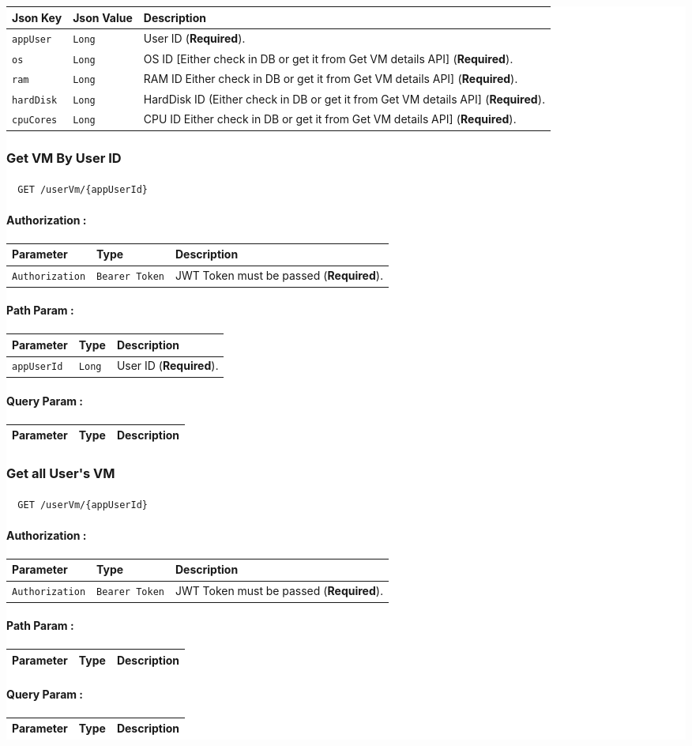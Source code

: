 | Json Key | Json Value     | Description                |
| :-------- | :------- | :------------------------- |
| `appUser` | `Long` | User ID (**Required**).|
| `os` | `Long` | OS ID [Either check in DB or get it from Get VM details API] (**Required**).|
| `ram` | `Long` | RAM ID Either check in DB or get it from Get VM details API] (**Required**).|
| `hardDisk` | `Long` | HardDisk ID (Either check in DB or get it from Get VM details API] (**Required**).|
| `cpuCores` | `Long` | CPU ID Either check in DB or get it from Get VM details API] (**Required**).|



### Get VM By User ID 

```http
  GET /userVm/{appUserId}
```

#### Authorization : 
| Parameter | Type     | Description                       |
| :-------- | :------- | :-------------------------------- |
| `Authorization`      | `Bearer Token` | JWT Token must be passed (**Required**). |


#### Path Param : 
| Parameter | Type     | Description                       |
| :-------- | :------- | :-------------------------------- |
| `appUserId`      | `Long` | User ID (**Required**). |


#### Query Param : 
| Parameter | Type     | Description                       |
| :-------- | :------- | :-------------------------------- |


### Get all User's VM

```http
  GET /userVm/{appUserId}
```

#### Authorization : 
| Parameter | Type     | Description                       |
| :-------- | :------- | :-------------------------------- |
| `Authorization`      | `Bearer Token` | JWT Token must be passed (**Required**). |


#### Path Param : 
| Parameter | Type     | Description                       |
| :-------- | :------- | :-------------------------------- |


#### Query Param : 
| Parameter | Type     | Description                       |
| :-------- | :------- | :-------------------------------- |
